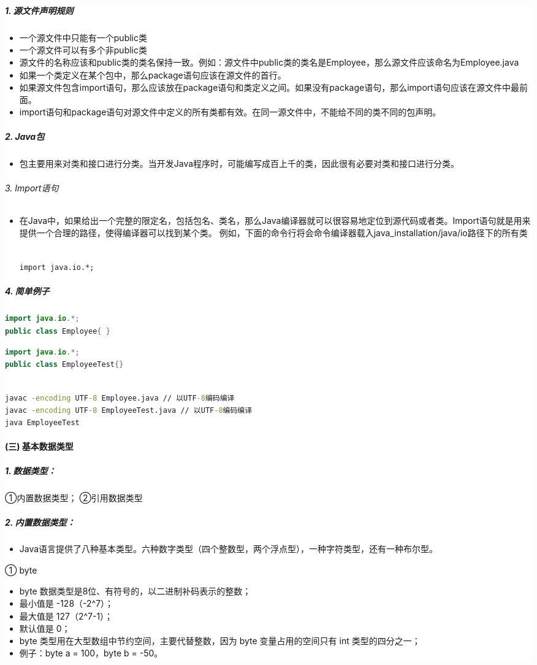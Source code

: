 

##### 1. 源文件声明规则
- 一个源文件中只能有一个public类
- 一个源文件可以有多个非public类
- 源文件的名称应该和public类的类名保持一致。例如：源文件中public类的类名是Employee，那么源文件应该命名为Employee.java
- 如果一个类定义在某个包中，那么package语句应该在源文件的首行。
- 如果源文件包含import语句，那么应该放在package语句和类定义之间。如果没有package语句，那么import语句应该在源文件中最前面。
- import语句和package语句对源文件中定义的所有类都有效。在同一源文件中，不能给不同的类不同的包声明。

##### 2. Java包
- 包主要用来对类和接口进行分类。当开发Java程序时，可能编写成百上千的类，因此很有必要对类和接口进行分类。

###### 3. Import语句
- 在Java中，如果给出一个完整的限定名，包括包名、类名，那么Java编译器就可以很容易地定位到源代码或者类。Import语句就是用来提供一个合理的路径，使得编译器可以找到某个类。
  例如，下面的命令行将会命令编译器载入java_installation/java/io路径下的所有类
  ````cmd
  
  import java.io.*;
  
  ````

##### 4. 简单例子
````java
import java.io.*;
public class Employee{ }
````

````java
import java.io.*;
public class EmployeeTest{}
````

````cmd

javac -encoding UTF-8 Employee.java // 以UTF-8编码编译
javac -encoding UTF-8 EmployeeTest.java // 以UTF-8编码编译
java EmployeeTest

````

#### (三) 基本数据类型
##### 1. 数据类型：
①内置数据类型；
②引用数据类型

##### 2. 内置数据类型：
- Java语言提供了八种基本类型。六种数字类型（四个整数型，两个浮点型），一种字符类型，还有一种布尔型。

① byte
- byte 数据类型是8位、有符号的，以二进制补码表示的整数；
- 最小值是 -128（-2^7）；
- 最大值是 127（2^7-1）；
- 默认值是 0；
- byte 类型用在大型数组中节约空间，主要代替整数，因为 byte 变量占用的空间只有 int 类型的四分之一；
- 例子：byte a = 100，byte b = -50。
